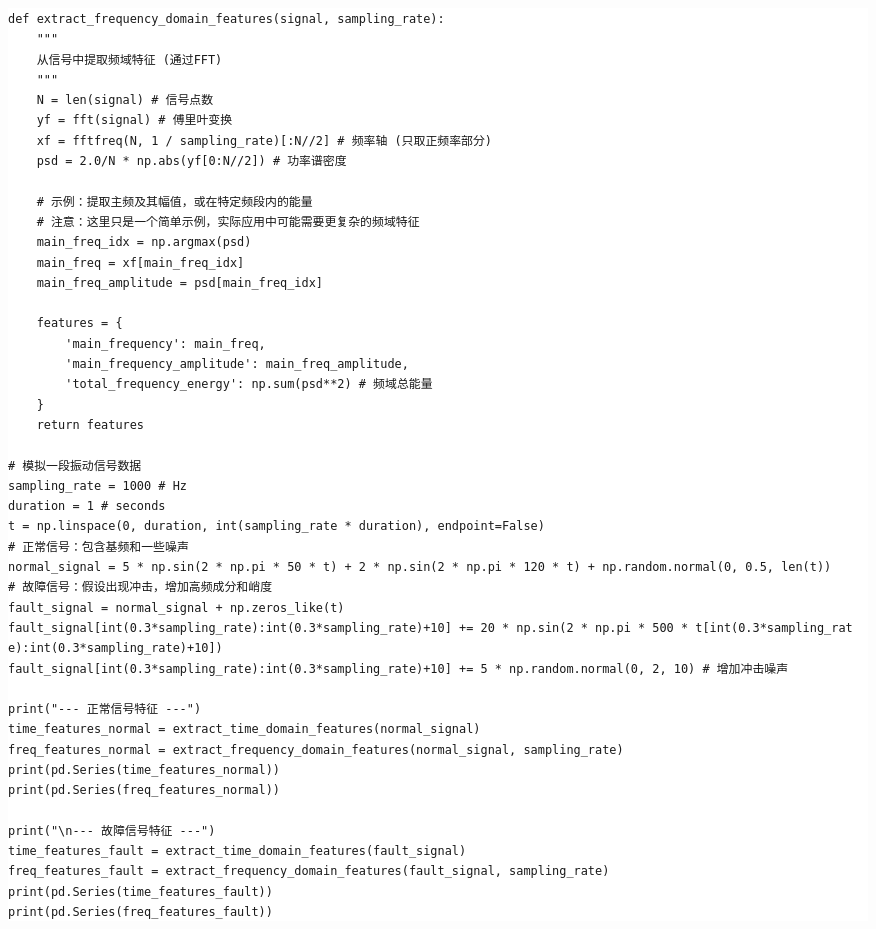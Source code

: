     def extract_frequency_domain_features(signal, sampling_rate):
        """
        从信号中提取频域特征 (通过FFT)
        """
        N = len(signal) # 信号点数
        yf = fft(signal) # 傅里叶变换
        xf = fftfreq(N, 1 / sampling_rate)[:N//2] # 频率轴 (只取正频率部分)
        psd = 2.0/N * np.abs(yf[0:N//2]) # 功率谱密度

        # 示例：提取主频及其幅值，或在特定频段内的能量
        # 注意：这里只是一个简单示例，实际应用中可能需要更复杂的频域特征
        main_freq_idx = np.argmax(psd)
        main_freq = xf[main_freq_idx]
        main_freq_amplitude = psd[main_freq_idx]

        features = {
            'main_frequency': main_freq,
            'main_frequency_amplitude': main_freq_amplitude,
            'total_frequency_energy': np.sum(psd**2) # 频域总能量
        }
        return features

    # 模拟一段振动信号数据
    sampling_rate = 1000 # Hz
    duration = 1 # seconds
    t = np.linspace(0, duration, int(sampling_rate * duration), endpoint=False)
    # 正常信号：包含基频和一些噪声
    normal_signal = 5 * np.sin(2 * np.pi * 50 * t) + 2 * np.sin(2 * np.pi * 120 * t) + np.random.normal(0, 0.5, len(t))
    # 故障信号：假设出现冲击，增加高频成分和峭度
    fault_signal = normal_signal + np.zeros_like(t)
    fault_signal[int(0.3*sampling_rate):int(0.3*sampling_rate)+10] += 20 * np.sin(2 * np.pi * 500 * t[int(0.3*sampling_rate):int(0.3*sampling_rate)+10])
    fault_signal[int(0.3*sampling_rate):int(0.3*sampling_rate)+10] += 5 * np.random.normal(0, 2, 10) # 增加冲击噪声

    print("--- 正常信号特征 ---")
    time_features_normal = extract_time_domain_features(normal_signal)
    freq_features_normal = extract_frequency_domain_features(normal_signal, sampling_rate)
    print(pd.Series(time_features_normal))
    print(pd.Series(freq_features_normal))

    print("\n--- 故障信号特征 ---")
    time_features_fault = extract_time_domain_features(fault_signal)
    freq_features_fault = extract_frequency_domain_features(fault_signal, sampling_rate)
    print(pd.Series(time_features_fault))
    print(pd.Series(freq_features_fault))
